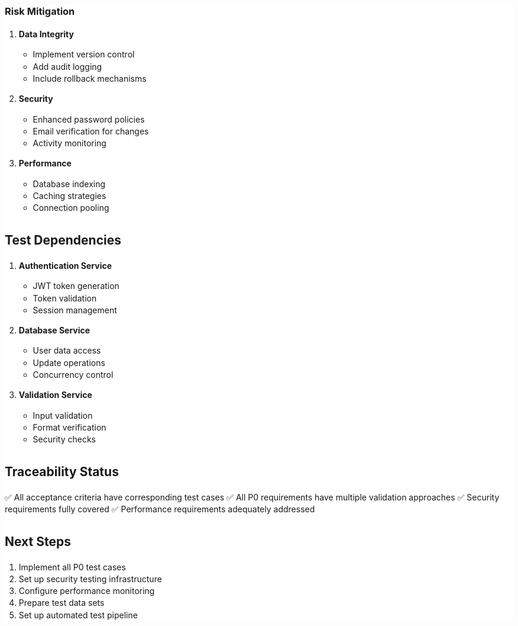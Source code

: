 ### Risk Mitigation
1. **Data Integrity**
   - Implement version control
   - Add audit logging
   - Include rollback mechanisms

2. **Security**
   - Enhanced password policies
   - Email verification for changes
   - Activity monitoring

3. **Performance**
   - Database indexing
   - Caching strategies
   - Connection pooling

## Test Dependencies
1. **Authentication Service**
   - JWT token generation
   - Token validation
   - Session management

2. **Database Service**
   - User data access
   - Update operations
   - Concurrency control

3. **Validation Service**
   - Input validation
   - Format verification
   - Security checks

## Traceability Status
✅ All acceptance criteria have corresponding test cases
✅ All P0 requirements have multiple validation approaches
✅ Security requirements fully covered
✅ Performance requirements adequately addressed

## Next Steps
1. Implement all P0 test cases
2. Set up security testing infrastructure
3. Configure performance monitoring
4. Prepare test data sets
5. Set up automated test pipeline
